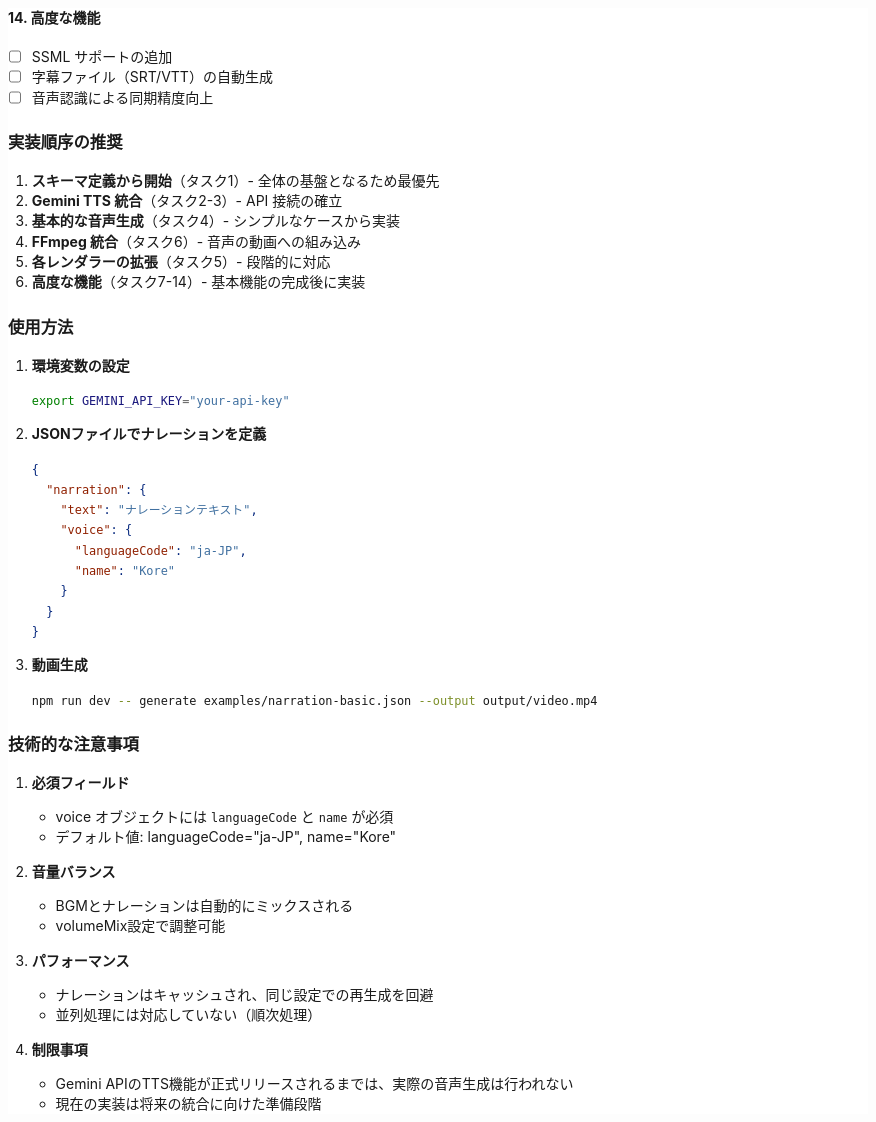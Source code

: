 #### 14. 高度な機能
- [ ] SSML サポートの追加
- [ ] 字幕ファイル（SRT/VTT）の自動生成
- [ ] 音声認識による同期精度向上

### 実装順序の推奨

1. **スキーマ定義から開始**（タスク1）- 全体の基盤となるため最優先
2. **Gemini TTS 統合**（タスク2-3）- API 接続の確立
3. **基本的な音声生成**（タスク4）- シンプルなケースから実装
4. **FFmpeg 統合**（タスク6）- 音声の動画への組み込み
5. **各レンダラーの拡張**（タスク5）- 段階的に対応
6. **高度な機能**（タスク7-14）- 基本機能の完成後に実装

### 使用方法

1. **環境変数の設定**
   ```bash
   export GEMINI_API_KEY="your-api-key"
   ```

2. **JSONファイルでナレーションを定義**
   ```json
   {
     "narration": {
       "text": "ナレーションテキスト",
       "voice": {
         "languageCode": "ja-JP",
         "name": "Kore"
       }
     }
   }
   ```

3. **動画生成**
   ```bash
   npm run dev -- generate examples/narration-basic.json --output output/video.mp4
   ```

### 技術的な注意事項

1. **必須フィールド**
   - voice オブジェクトには `languageCode` と `name` が必須
   - デフォルト値: languageCode="ja-JP", name="Kore"

2. **音量バランス**
   - BGMとナレーションは自動的にミックスされる
   - volumeMix設定で調整可能

3. **パフォーマンス**
   - ナレーションはキャッシュされ、同じ設定での再生成を回避
   - 並列処理には対応していない（順次処理）

4. **制限事項**
   - Gemini APIのTTS機能が正式リリースされるまでは、実際の音声生成は行われない
   - 現在の実装は将来の統合に向けた準備段階
